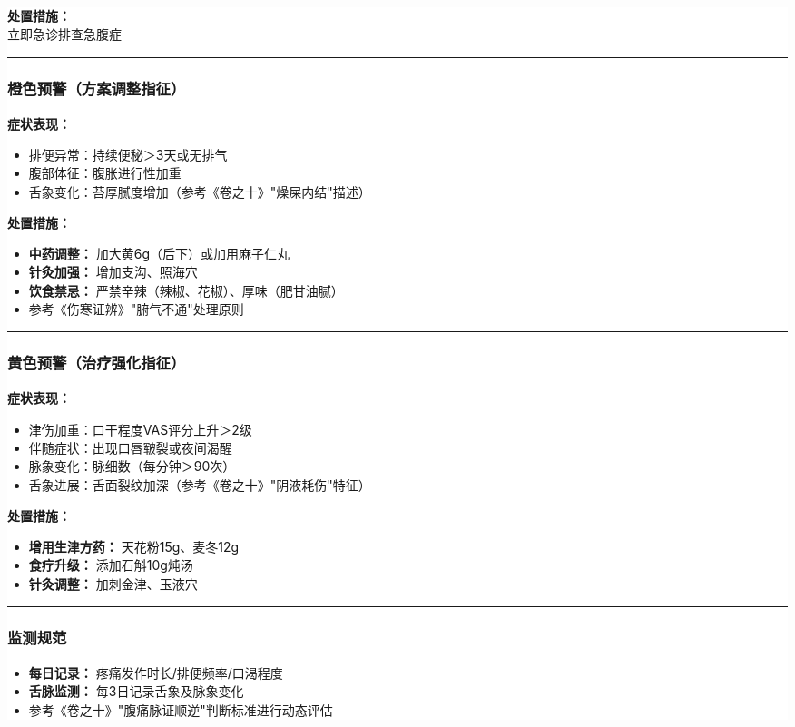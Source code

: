 **处置措施：**  
立即急诊排查急腹症

---

### 橙色预警（方案调整指征）

**症状表现：**
- 排便异常：持续便秘＞3天或无排气  
- 腹部体征：腹胀进行性加重  
- 舌象变化：苔厚腻度增加（参考《卷之十》"燥屎内结"描述）

**处置措施：**
- **中药调整：** 加大黄6g（后下）或加用麻子仁丸  
- **针灸加强：** 增加支沟、照海穴  
- **饮食禁忌：** 严禁辛辣（辣椒、花椒）、厚味（肥甘油腻）  
- 参考《伤寒证辨》"腑气不通"处理原则  

---

### 黄色预警（治疗强化指征）

**症状表现：**
- 津伤加重：口干程度VAS评分上升＞2级  
- 伴随症状：出现口唇皲裂或夜间渴醒  
- 脉象变化：脉细数（每分钟＞90次）  
- 舌象进展：舌面裂纹加深（参考《卷之十》"阴液耗伤"特征）  

**处置措施：**
- **增用生津方药：** 天花粉15g、麦冬12g  
- **食疗升级：** 添加石斛10g炖汤  
- **针灸调整：** 加刺金津、玉液穴  

---

### 监测规范
- **每日记录：** 疼痛发作时长/排便频率/口渴程度  
- **舌脉监测：** 每3日记录舌象及脉象变化  
- 参考《卷之十》"腹痛脉证顺逆"判断标准进行动态评估